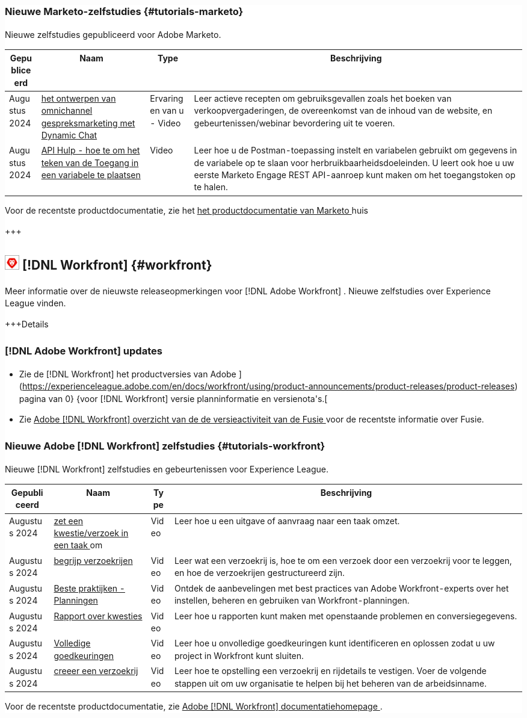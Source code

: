 ### Nieuwe Marketo-zelfstudies {#tutorials-marketo}

Nieuwe zelfstudies gepubliceerd voor Adobe Marketo.

| Gepubliceerd | Naam | Type | Beschrijving |
| -----------| ---------- | ---------- | ---------- |
| Augustus 2024 | [ het ontwerpen van omnichannel gespreksmarketing met Dynamic Chat ](https://experienceleague.adobe.com/en/docs/experiences-by-you/implementing-new-instance/designing-omnichannel-conversational-marketing) | Ervaringen van u - Video | Leer actieve recepten om gebruiksgevallen zoals het boeken van verkoopvergaderingen, de overeenkomst van de inhoud van de website, en gebeurtenissen/webinar bevordering uit te voeren. |
| Augustus 2024 | [ API Hulp - hoe te om het teken van de Toegang in een variabele te plaatsen ](https://experienceleague.adobe.com/en/docs/marketo-learn/tutorials/integrations/api-set-access-token-variable) | Video | Leer hoe u de Postman-toepassing instelt en variabelen gebruikt om gegevens in de variabele op te slaan voor herbruikbaarheidsdoeleinden. U leert ook hoe u uw eerste Marketo Engage REST API-aanroep kunt maken om het toegangstoken op te halen. |

Voor de recentste productdocumentatie, zie het [ het productdocumentatie van Marketo ](https://experienceleague.adobe.com/en/docs/marketo/using/home) huis



+++

## ![ Pictogram ](/assets/workfront.png) [!DNL Workfront] {#workfront}

Meer informatie over de nieuwste releaseopmerkingen voor [!DNL Adobe Workfront] . Nieuwe zelfstudies over Experience League vinden.

+++Details

### [!DNL Adobe Workfront] updates

* Zie de  [!DNL Workfront]  het productversies van Adobe ](https://experienceleague.adobe.com/en/docs/workfront/using/product-announcements/product-releases/product-releases) pagina van 0} {voor [!DNL Workfront] versie planninformatie en versienota&#39;s.[

* Zie [ Adobe  [!DNL Workfront]  overzicht van de de versieactiviteit van de Fusie ](https://experienceleague.adobe.com/en/docs/workfront/using/product-announcements/product-releases/fusion-release/fusion-release-activity) voor de recentste informatie over Fusie.

### Nieuwe Adobe [!DNL Workfront] zelfstudies {#tutorials-workfront}

Nieuwe [!DNL Workfront] zelfstudies en gebeurtenissen voor Experience League.

| Gepubliceerd | Naam | Type | Beschrijving |
| -----------| ---------- | ---------- | ---------- |
| Augustus 2024 | [ zet een kwestie/verzoek in een taak ](https://experienceleague.adobe.com/en/docs/workfront-learn/tutorials-workfront/manage-work/issues-requests/convert-issues-to-other-work-items) om | Video | Leer hoe u een uitgave of aanvraag naar een taak omzet. |
| Augustus 2024 | [ begrijp verzoekrijen ](https://experienceleague.adobe.com/en/docs/workfront-learn/tutorials-workfront/manage-work/request-queues/understand-request-queues) | Video | Leer wat een verzoekrij is, hoe te om een verzoek door een verzoekrij voor te leggen, en hoe de verzoekrijen gestructureerd zijn. |
| Augustus 2024 | [ Beste praktijken - Planningen ](https://experienceleague.adobe.com/en/docs/workfront-learn/tutorials-workfront/best-practices/schedules-bp) | Video | Ontdek de aanbevelingen met best practices van Adobe Workfront-experts over het instellen, beheren en gebruiken van Workfront-planningen. |
| Augustus 2024 | [ Rapport over kwesties ](https://experienceleague.adobe.com/en/docs/workfront-learn/tutorials-workfront/manage-work/issues-requests/report-on-issues) | Video | Leer hoe u rapporten kunt maken met openstaande problemen en conversiegegevens. |
| Augustus 2024 | [ Volledige goedkeuringen ](https://experienceleague.adobe.com/en/docs/workfront-learn/tutorials-workfront/manage-work/close-a-project/complete-approvals) | Video | Leer hoe u onvolledige goedkeuringen kunt identificeren en oplossen zodat u uw project in Workfront kunt sluiten. |
| Augustus 2024 | [ creeer een verzoekrij ](https://experienceleague.adobe.com/en/docs/workfront-learn/tutorials-workfront/manage-work/request-queues/create-a-request-queue) | Video | Leer hoe te opstelling een verzoekrij en rijdetails te vestigen. Voer de volgende stappen uit om uw organisatie te helpen bij het beheren van de arbeidsinname. |



Voor de recentste productdocumentatie, zie [ Adobe  [!DNL Workfront]  documentatiehomepage ](https://experienceleague.adobe.com/en/docs/workfront/using/home).

